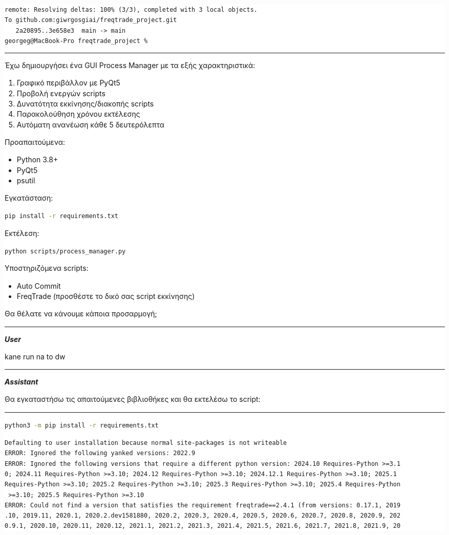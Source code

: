 ```
remote: Resolving deltas: 100% (3/3), completed with 3 local objects.
To github.com:giwrgosgiai/freqtrade_project.git
   2a20895..3e658e3  main -> main
georgeg@MacBook-Pro freqtrade_project %
```

---

Έχω δημιουργήσει ένα GUI Process Manager με τα εξής χαρακτηριστικά:

1. Γραφικό περιβάλλον με PyQt5
2. Προβολή ενεργών scripts
3. Δυνατότητα εκκίνησης/διακοπής scripts
4. Παρακολούθηση χρόνου εκτέλεσης
5. Αυτόματη ανανέωση κάθε 5 δευτερόλεπτα

Προαπαιτούμενα:
- Python 3.8+
- PyQt5
- psutil

Εγκατάσταση:
```bash
pip install -r requirements.txt
```

Εκτέλεση:
```bash
python scripts/process_manager.py
```

Υποστηριζόμενα scripts:
- Auto Commit
- FreqTrade (προσθέστε το δικό σας script εκκίνησης)

Θα θέλατε να κάνουμε κάποια προσαρμογή;

---

_**User**_

kane run na to dw

---

_**Assistant**_

Θα εγκαταστήσω τις απαιτούμενες βιβλιοθήκες και θα εκτελέσω το script:

---

```bash
python3 -m pip install -r requirements.txt
```

```
Defaulting to user installation because normal site-packages is not writeable
ERROR: Ignored the following yanked versions: 2022.9
ERROR: Ignored the following versions that require a different python version: 2024.10 Requires-Python >=3.1
0; 2024.11 Requires-Python >=3.10; 2024.12 Requires-Python >=3.10; 2024.12.1 Requires-Python >=3.10; 2025.1
Requires-Python >=3.10; 2025.2 Requires-Python >=3.10; 2025.3 Requires-Python >=3.10; 2025.4 Requires-Python
 >=3.10; 2025.5 Requires-Python >=3.10
ERROR: Could not find a version that satisfies the requirement freqtrade==2.4.1 (from versions: 0.17.1, 2019
.10, 2019.11, 2020.1, 2020.2.dev1581880, 2020.2, 2020.3, 2020.4, 2020.5, 2020.6, 2020.7, 2020.8, 2020.9, 202
0.9.1, 2020.10, 2020.11, 2020.12, 2021.1, 2021.2, 2021.3, 2021.4, 2021.5, 2021.6, 2021.7, 2021.8, 2021.9, 20
```
